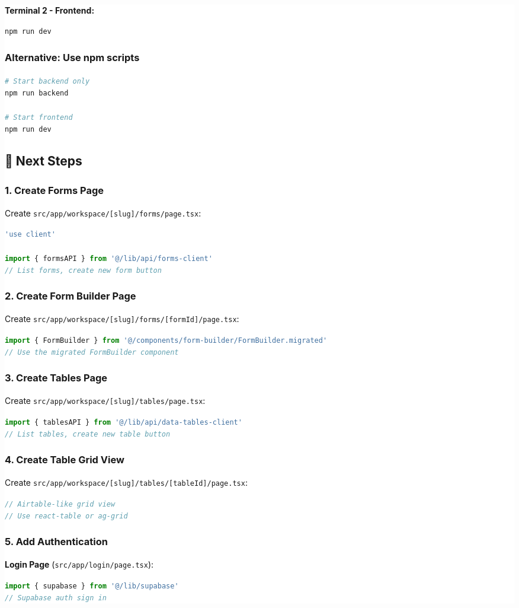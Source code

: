 **Terminal 2 - Frontend:**
```bash
npm run dev
```

### Alternative: Use npm scripts

```bash
# Start backend only
npm run backend

# Start frontend
npm run dev
```

## 📝 Next Steps

### 1. Create Forms Page
Create `src/app/workspace/[slug]/forms/page.tsx`:

```typescript
'use client'

import { formsAPI } from '@/lib/api/forms-client'
// List forms, create new form button
```

### 2. Create Form Builder Page
Create `src/app/workspace/[slug]/forms/[formId]/page.tsx`:

```typescript
import { FormBuilder } from '@/components/form-builder/FormBuilder.migrated'
// Use the migrated FormBuilder component
```

### 3. Create Tables Page
Create `src/app/workspace/[slug]/tables/page.tsx`:

```typescript
import { tablesAPI } from '@/lib/api/data-tables-client'
// List tables, create new table button
```

### 4. Create Table Grid View
Create `src/app/workspace/[slug]/tables/[tableId]/page.tsx`:

```typescript
// Airtable-like grid view
// Use react-table or ag-grid
```

### 5. Add Authentication

**Login Page** (`src/app/login/page.tsx`):
```typescript
import { supabase } from '@/lib/supabase'
// Supabase auth sign in
```
